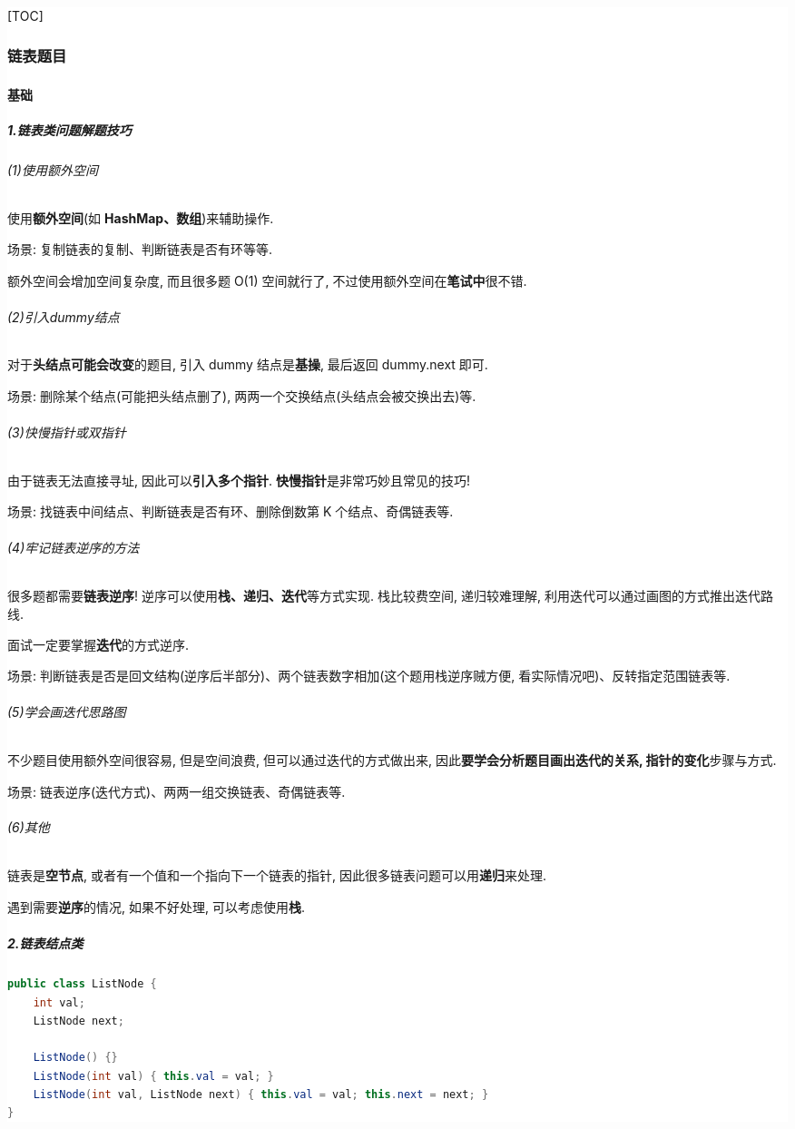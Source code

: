 [TOC]

### 链表题目

#### 基础

##### 1.链表类问题解题技巧

###### (1)使用额外空间

使用**额外空间**(如 **HashMap、数组**)来辅助操作. 

场景: 复制链表的复制、判断链表是否有环等等. 

额外空间会增加空间复杂度, 而且很多题 O(1) 空间就行了, 不过使用额外空间在**笔试中**很不错.  

###### (2)引入dummy结点

对于**头结点可能会改变**的题目, 引入 dummy 结点是**基操**, 最后返回 dummy.next 即可. 

场景: 删除某个结点(可能把头结点删了), 两两一个交换结点(头结点会被交换出去)等. 

###### (3)快慢指针或双指针

由于链表无法直接寻址, 因此可以**引入多个指针**. **快慢指针**是非常巧妙且常见的技巧!

场景: 找链表中间结点、判断链表是否有环、删除倒数第 K 个结点、奇偶链表等. 

###### (4)牢记链表逆序的方法

很多题都需要**链表逆序**! 逆序可以使用**栈、递归、迭代**等方式实现. 栈比较费空间, 递归较难理解, 利用迭代可以通过画图的方式推出迭代路线. 

面试一定要掌握**迭代**的方式逆序. 

场景: 判断链表是否是回文结构(逆序后半部分)、两个链表数字相加(这个题用栈逆序贼方便, 看实际情况吧)、反转指定范围链表等. 

###### (5)学会画迭代思路图

不少题目使用额外空间很容易, 但是空间浪费, 但可以通过迭代的方式做出来, 因此**要学会分析题目画出迭代的关系, 指针的变化**步骤与方式. 

场景: 链表逆序(迭代方式)、两两一组交换链表、奇偶链表等. 

###### (6)其他

链表是**空节点**, 或者有一个值和一个指向下一个链表的指针, 因此很多链表问题可以用**递归**来处理. 

遇到需要**逆序**的情况, 如果不好处理, 可以考虑使用**栈**. 

##### 2.链表结点类

```java
public class ListNode {
    int val;
    ListNode next;
    
    ListNode() {}
    ListNode(int val) { this.val = val; }     
    ListNode(int val, ListNode next) { this.val = val; this.next = next; }
}
```
